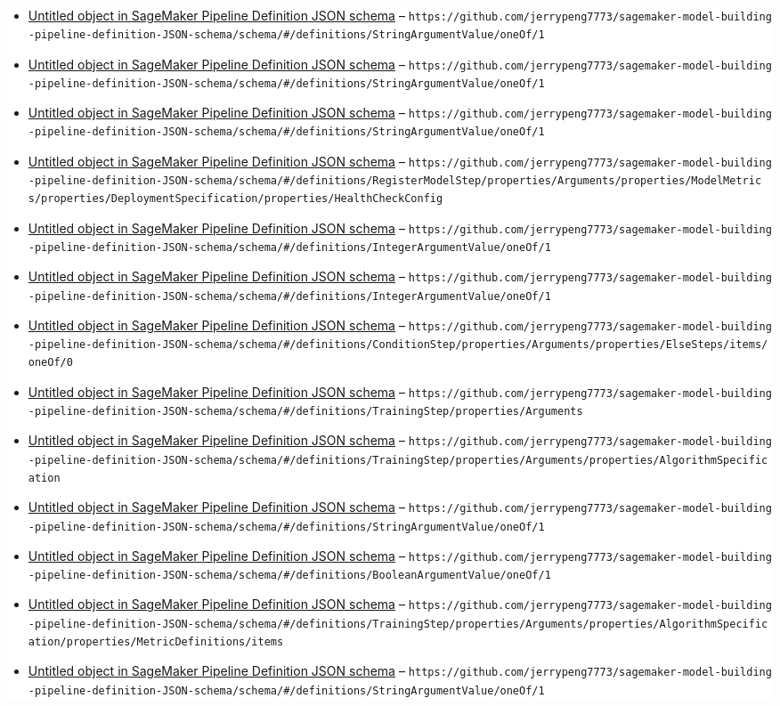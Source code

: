 *   [Untitled object in SageMaker Pipeline Definition JSON schema](./pipeline-definition-definitions-stringargumentvalue-oneof-1.md) – `https://github.com/jerrypeng7773/sagemaker-model-building-pipeline-definition-JSON-schema/schema/#/definitions/StringArgumentValue/oneOf/1`

*   [Untitled object in SageMaker Pipeline Definition JSON schema](./pipeline-definition-definitions-stringargumentvalue-oneof-1.md) – `https://github.com/jerrypeng7773/sagemaker-model-building-pipeline-definition-JSON-schema/schema/#/definitions/StringArgumentValue/oneOf/1`

*   [Untitled object in SageMaker Pipeline Definition JSON schema](./pipeline-definition-definitions-stringargumentvalue-oneof-1.md) – `https://github.com/jerrypeng7773/sagemaker-model-building-pipeline-definition-JSON-schema/schema/#/definitions/StringArgumentValue/oneOf/1`

*   [Untitled object in SageMaker Pipeline Definition JSON schema](./pipeline-definition-definitions-registermodelstep-properties-arguments-properties-modelmetrics-properties-deploymentspecification-properties-healthcheckconfig.md) – `https://github.com/jerrypeng7773/sagemaker-model-building-pipeline-definition-JSON-schema/schema/#/definitions/RegisterModelStep/properties/Arguments/properties/ModelMetrics/properties/DeploymentSpecification/properties/HealthCheckConfig`

*   [Untitled object in SageMaker Pipeline Definition JSON schema](./pipeline-definition-definitions-integerargumentvalue-oneof-1.md) – `https://github.com/jerrypeng7773/sagemaker-model-building-pipeline-definition-JSON-schema/schema/#/definitions/IntegerArgumentValue/oneOf/1`

*   [Untitled object in SageMaker Pipeline Definition JSON schema](./pipeline-definition-definitions-integerargumentvalue-oneof-1.md) – `https://github.com/jerrypeng7773/sagemaker-model-building-pipeline-definition-JSON-schema/schema/#/definitions/IntegerArgumentValue/oneOf/1`

*   [Untitled object in SageMaker Pipeline Definition JSON schema](./pipeline-definition-definitions-conditionstep-properties-arguments-properties-elsesteps-items-oneof-0.md) – `https://github.com/jerrypeng7773/sagemaker-model-building-pipeline-definition-JSON-schema/schema/#/definitions/ConditionStep/properties/Arguments/properties/ElseSteps/items/oneOf/0`

*   [Untitled object in SageMaker Pipeline Definition JSON schema](./pipeline-definition-definitions-trainingstep-properties-arguments.md) – `https://github.com/jerrypeng7773/sagemaker-model-building-pipeline-definition-JSON-schema/schema/#/definitions/TrainingStep/properties/Arguments`

*   [Untitled object in SageMaker Pipeline Definition JSON schema](./pipeline-definition-definitions-trainingstep-properties-arguments-properties-algorithmspecification.md) – `https://github.com/jerrypeng7773/sagemaker-model-building-pipeline-definition-JSON-schema/schema/#/definitions/TrainingStep/properties/Arguments/properties/AlgorithmSpecification`

*   [Untitled object in SageMaker Pipeline Definition JSON schema](./pipeline-definition-definitions-stringargumentvalue-oneof-1.md) – `https://github.com/jerrypeng7773/sagemaker-model-building-pipeline-definition-JSON-schema/schema/#/definitions/StringArgumentValue/oneOf/1`

*   [Untitled object in SageMaker Pipeline Definition JSON schema](./pipeline-definition-definitions-booleanargumentvalue-oneof-1.md) – `https://github.com/jerrypeng7773/sagemaker-model-building-pipeline-definition-JSON-schema/schema/#/definitions/BooleanArgumentValue/oneOf/1`

*   [Untitled object in SageMaker Pipeline Definition JSON schema](./pipeline-definition-definitions-trainingstep-properties-arguments-properties-algorithmspecification-properties-metricdefinitions-items.md) – `https://github.com/jerrypeng7773/sagemaker-model-building-pipeline-definition-JSON-schema/schema/#/definitions/TrainingStep/properties/Arguments/properties/AlgorithmSpecification/properties/MetricDefinitions/items`

*   [Untitled object in SageMaker Pipeline Definition JSON schema](./pipeline-definition-definitions-stringargumentvalue-oneof-1.md) – `https://github.com/jerrypeng7773/sagemaker-model-building-pipeline-definition-JSON-schema/schema/#/definitions/StringArgumentValue/oneOf/1`
